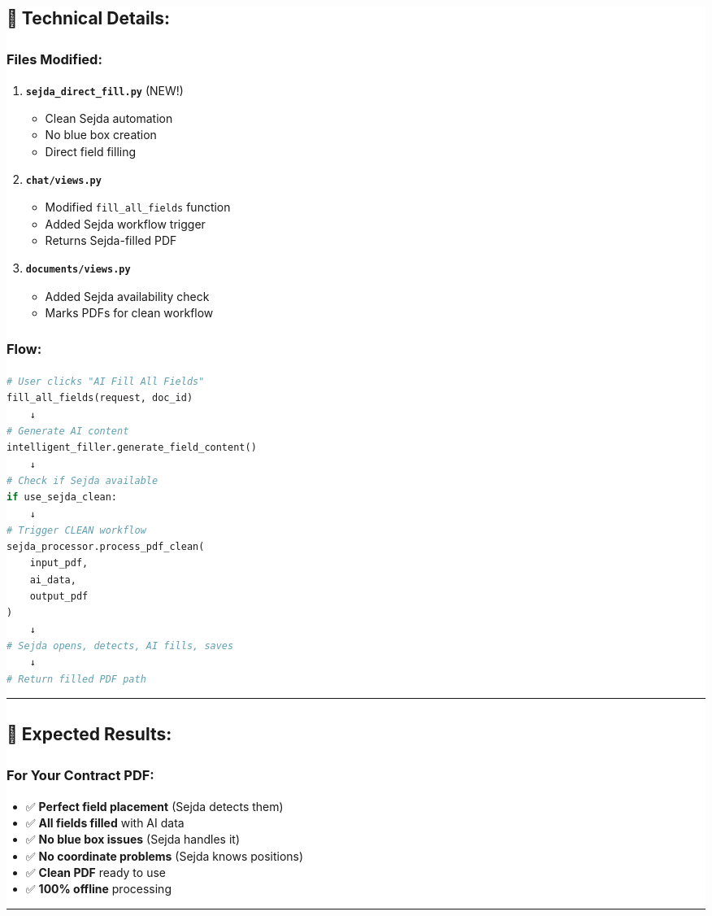 
## 🔧 **Technical Details:**

### **Files Modified:**

1. **`sejda_direct_fill.py`** (NEW!)
   - Clean Sejda automation
   - No blue box creation
   - Direct field filling

2. **`chat/views.py`**
   - Modified `fill_all_fields` function
   - Added Sejda workflow trigger
   - Returns Sejda-filled PDF

3. **`documents/views.py`**
   - Added Sejda availability check
   - Marks PDFs for clean workflow

### **Flow:**

```python
# User clicks "AI Fill All Fields"
fill_all_fields(request, doc_id)
    ↓
# Generate AI content
intelligent_filler.generate_field_content()
    ↓
# Check if Sejda available
if use_sejda_clean:
    ↓
# Trigger CLEAN workflow
sejda_processor.process_pdf_clean(
    input_pdf,
    ai_data,
    output_pdf
)
    ↓
# Sejda opens, detects, AI fills, saves
    ↓
# Return filled PDF path
```

---

## 🎨 **Expected Results:**

### **For Your Contract PDF:**

- ✅ **Perfect field placement** (Sejda detects them)
- ✅ **All fields filled** with AI data
- ✅ **No blue box issues** (Sejda handles it)
- ✅ **No coordinate problems** (Sejda knows positions)
- ✅ **Clean PDF** ready to use
- ✅ **100% offline** processing

---